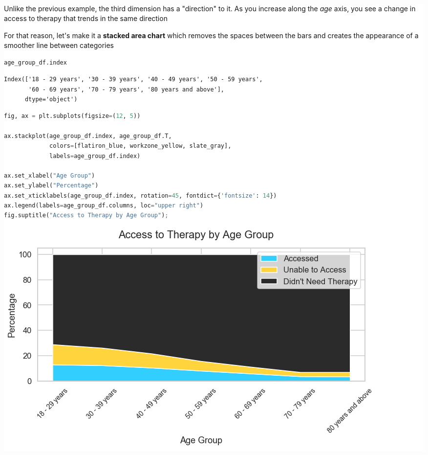 Unlike the previous example, the third dimension has a "direction" to it.  As you increase along the _age_ axis, you see a change in access to therapy that trends in the same direction

For that reason, let's make it a **stacked area chart** which removes the spaces between the bars and creates the appearance of a smoother line between categories


```python
age_group_df.index
```




    Index(['18 - 29 years', '30 - 39 years', '40 - 49 years', '50 - 59 years',
           '60 - 69 years', '70 - 79 years', '80 years and above'],
          dtype='object')




```python
fig, ax = plt.subplots(figsize=(12, 5))

ax.stackplot(age_group_df.index, age_group_df.T,
             colors=[flatiron_blue, workzone_yellow, slate_gray],
             labels=age_group_df.index)

ax.set_xlabel("Age Group")
ax.set_ylabel("Percentage")
ax.set_xticklabels(age_group_df.index, rotation=45, fontdict={'fontsize': 14})
ax.legend(labels=age_group_df.columns, loc="upper right")
fig.suptitle("Access to Therapy by Age Group");
```


![png](index_files/index_56_0.png)
